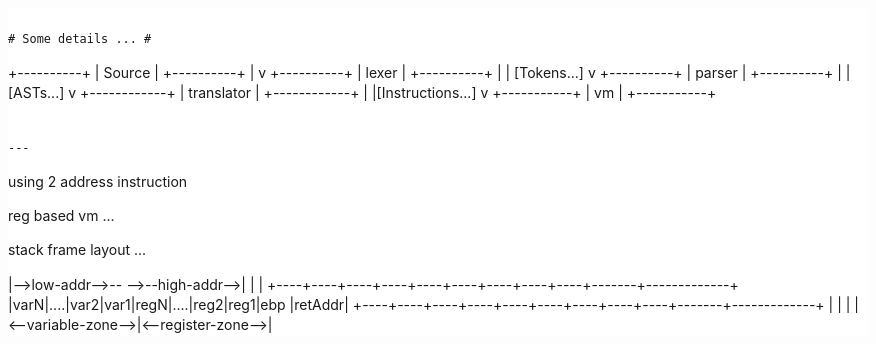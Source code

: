 ```

# Some details ... #
```
+----------+
|  Source  |
+----------+
     |
     v
+----------+
|   lexer  |
+----------+
     |
     | [Tokens...]
     v
+----------+
|  parser  |
+----------+
     |
     | [ASTs...]
     v
+------------+
| translator |
+------------+
     |
     |[Instructions...]
     v
+-----------+
|    vm     |
+-----------+
```

---

```
using 2 address instruction 

reg based vm ...

stack frame layout ...

|-->low-addr-->--                                 -->--high-addr-->|
|                                                                  |
+----+----+----+----+----+----+----+----+----+-------+-------------+
|varN|....|var2|var1|regN|....|reg2|reg1|ebp |retAddr|
+----+----+----+----+----+----+----+----+----+-------+-------------+ 
|                   |                   |
|<--variable-zone-->|<--register-zone-->|
